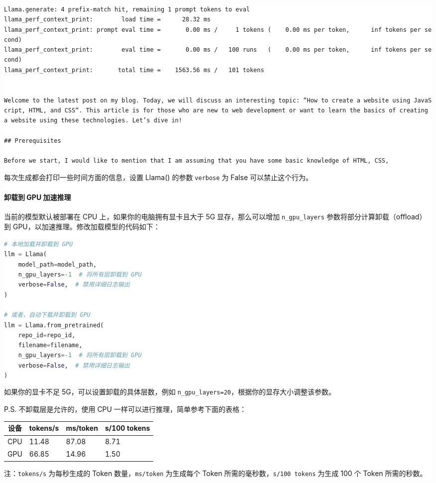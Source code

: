 ```
Llama.generate: 4 prefix-match hit, remaining 1 prompt tokens to eval
llama_perf_context_print:        load time =      28.32 ms
llama_perf_context_print: prompt eval time =       0.00 ms /     1 tokens (    0.00 ms per token,      inf tokens per second)
llama_perf_context_print:        eval time =       0.00 ms /   100 runs   (    0.00 ms per token,      inf tokens per second)
llama_perf_context_print:       total time =    1563.56 ms /   101 tokens


Welcome to the latest post on my blog. Today, we will discuss an interesting topic: “How to create a website using JavaScript, HTML, and CSS“. This article is for those who are new to web development or want to learn the basics of creating a website using these technologies. Let’s dive in!

## Prerequisites

Before we start, I would like to mention that I am assuming that you have some basic knowledge of HTML, CSS,
```

每次生成都会打印一些时间方面的信息，设置 Llama() 的参数 `verbose` 为 False 可以禁止这个行为。

#### 卸载到 GPU 加速推理

当前的模型默认被部署在 CPU 上，如果你的电脑拥有显卡且大于 5G 显存，那么可以增加 `n_gpu_layers` 参数将部分计算卸载（offload）到 GPU，以加速推理。修改加载模型的代码如下：

```python
# 本地加载并卸载到 GPU
llm = Llama(
    model_path=model_path,
    n_gpu_layers=-1  # 将所有层卸载到 GPU
    verbose=False,  # 禁用详细日志输出
)

# 或者，自动下载并卸载到 GPU
llm = Llama.from_pretrained(
    repo_id=repo_id,
    filename=filename,
    n_gpu_layers=-1  # 将所有层卸载到 GPU
    verbose=False,  # 禁用详细日志输出
)
```

如果你的显卡不足 5G，可以设置卸载的具体层数，例如 `n_gpu_layers=20`，根据你的显存大小调整该参数。

P.S. 不卸载层是允许的，使用 CPU 一样可以进行推理，简单参考下面的表格：

| 设备 | tokens/s | ms/token | s/100 tokens |
| ---- | -------- | -------- | ------------ |
| CPU  | 11.48    | 87.08    | 8.71         |
| GPU  | 66.85    | 14.96    | 1.50         |

注：`tokens/s` 为每秒生成的 Token 数量，`ms/token` 为生成每个 Token 所需的毫秒数，`s/100 tokens` 为生成 100 个 Token 所需的秒数。
